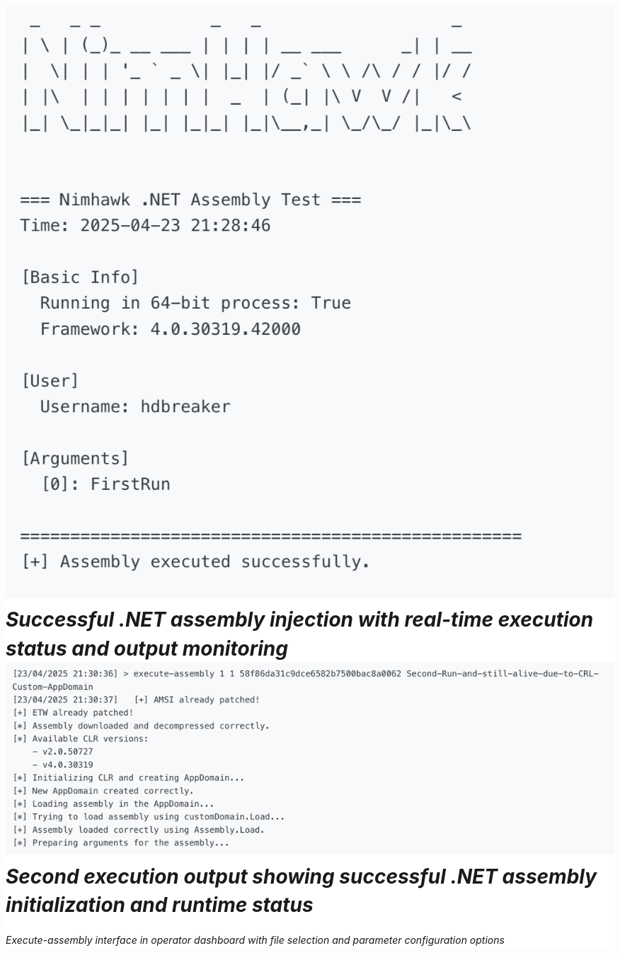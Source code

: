 [![Execute-Assembly Functionality](docs/images/net_execution_1_2.png)](docs/images/net_execution_1_1.png)
*Successful .NET assembly injection with real-time execution status and output monitoring*
[![Execute-Assembly Functionality](docs/images/net_execution_2_1.png)](docs/images/net_execution_2_1.png)
*Second execution output showing successful .NET assembly initialization and runtime status*
=======
*Execute-assembly interface in operator dashboard with file selection and parameter configuration options*
